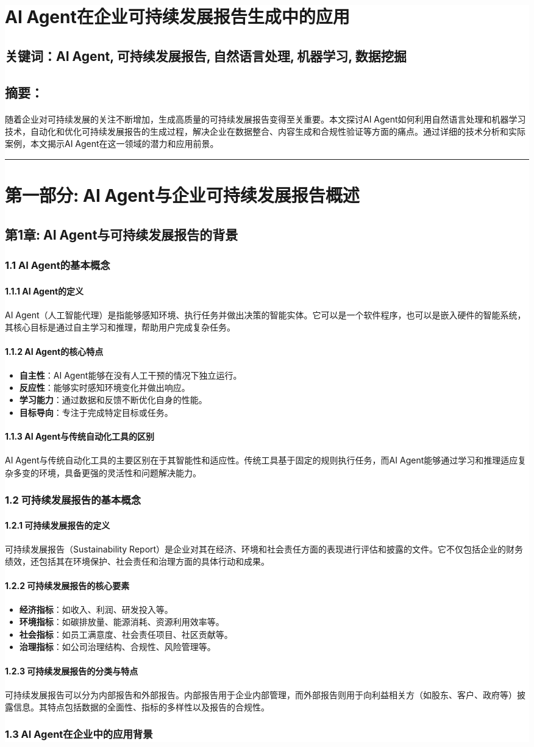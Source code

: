                  



# AI Agent在企业可持续发展报告生成中的应用

## 关键词：AI Agent, 可持续发展报告, 自然语言处理, 机器学习, 数据挖掘

## 摘要：  
随着企业对可持续发展的关注不断增加，生成高质量的可持续发展报告变得至关重要。本文探讨AI Agent如何利用自然语言处理和机器学习技术，自动化和优化可持续发展报告的生成过程，解决企业在数据整合、内容生成和合规性验证等方面的痛点。通过详细的技术分析和实际案例，本文揭示AI Agent在这一领域的潜力和应用前景。

---

# 第一部分: AI Agent与企业可持续发展报告概述

## 第1章: AI Agent与可持续发展报告的背景

### 1.1 AI Agent的基本概念

#### 1.1.1 AI Agent的定义  
AI Agent（人工智能代理）是指能够感知环境、执行任务并做出决策的智能实体。它可以是一个软件程序，也可以是嵌入硬件的智能系统，其核心目标是通过自主学习和推理，帮助用户完成复杂任务。

#### 1.1.2 AI Agent的核心特点  
- **自主性**：AI Agent能够在没有人工干预的情况下独立运行。  
- **反应性**：能够实时感知环境变化并做出响应。  
- **学习能力**：通过数据和反馈不断优化自身的性能。  
- **目标导向**：专注于完成特定目标或任务。  

#### 1.1.3 AI Agent与传统自动化工具的区别  
AI Agent与传统自动化工具的主要区别在于其智能性和适应性。传统工具基于固定的规则执行任务，而AI Agent能够通过学习和推理适应复杂多变的环境，具备更强的灵活性和问题解决能力。

### 1.2 可持续发展报告的基本概念

#### 1.2.1 可持续发展报告的定义  
可持续发展报告（Sustainability Report）是企业对其在经济、环境和社会责任方面的表现进行评估和披露的文件。它不仅包括企业的财务绩效，还包括其在环境保护、社会责任和治理方面的具体行动和成果。

#### 1.2.2 可持续发展报告的核心要素  
- **经济指标**：如收入、利润、研发投入等。  
- **环境指标**：如碳排放量、能源消耗、资源利用效率等。  
- **社会指标**：如员工满意度、社会责任项目、社区贡献等。  
- **治理指标**：如公司治理结构、合规性、风险管理等。  

#### 1.2.3 可持续发展报告的分类与特点  
可持续发展报告可以分为内部报告和外部报告。内部报告用于企业内部管理，而外部报告则用于向利益相关方（如股东、客户、政府等）披露信息。其特点包括数据的全面性、指标的多样性以及报告的合规性。

### 1.3 AI Agent在企业中的应用背景
